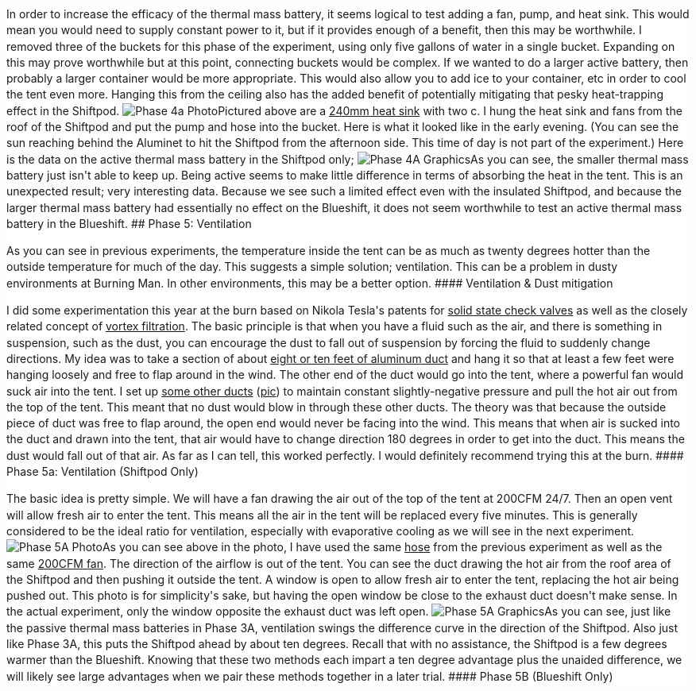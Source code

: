 In order to increase the efficacy of the thermal mass battery, it seems logical to test adding a fan, pump, and heat sink. This would mean you would need to supply constant power to it, but if it provides enough of a benefit, then this may be worthwhile. I removed three of the buckets for this phase of the experiment, using only five gallons of water in a single bucket. Expanding on this may prove worthwhile but at this point, connecting buckets would be complex. If we wanted to do a larger active battery, then probably a larger container would be more appropriate. This would also allow you to add ice to your container, etc in order to cool the tent even more. Hanging this from the ceiling also has the added benefit of potentially mitigating that pesky heat-trapping effect in the Shiftpod. ![Phase 4a Photo](https://blog.cjtrowbridge.com/wp-content/uploads/2019/10/Phase-4a-Photo-1-1.jpg)Pictured above are a [240mm heat sink](https://amzn.to/324nicI) with two c. I hung the heat sink and fans from the roof of the Shiftpod and put the pump and hose into the bucket. Here is what it looked like in the early evening. (You can see the sun reaching behind the Aluminet to hit the Shiftpod from the afternoon side. This time of day is not part of the experiment.) Here is the data on the active thermal mass battery in the Shiftpod only; ![Phase 4A Graphics](https://blog.cjtrowbridge.com/wp-content/uploads/2019/10/Phase-4A-Graphics-1-1.png)As you can see, the smaller thermal mass battery just isn't able to keep up. Being active seems to make little difference in terms of absorbing the heat in the tent. This is an unexpected result; very interesting data. Because we see such a limited effect even with the insulated Shiftpod, and because the larger thermal mass battery had essentially no effect on the Blueshift, it does not seem worthwhile to test an active thermal mass battery in the Blueshift. ## Phase 5: Ventilation

As you can see in previous experiments, the temperature inside the tent can be as much as twenty degrees hotter than the outside temperature for much of the day. This suggests a simple solution; ventilation. This can be a problem in dusty environments at Burning Man. In other environments, this may be a better option. #### Ventilation &amp; Dust mitigation

I did some experimentation this year at the burn based on Nikola Tesla's patents for [solid state check valves](https://en.wikipedia.org/wiki/Tesla_valve) as well as the closely related concept of [vortex filtration](http://www.conservationtechnology.com/pond_filter_vortex.html). The basic principle is that when you have a fluid such as the air, and there is something in suspension, such as the dust, you can encourage the dust to fall out of suspension by forcing the fluid to suddenly change directions. My idea was to take a section of about [eight or ten feet of aluminum duct](https://amzn.to/35ESlOP) and hang it so that at least a few feet were hanging loosely and free to flap around in the wind. The other end of the duct would go into the tent, where a powerful fan would suck air into the tent. I set up [some other ducts](https://blog.cjtrowbridge.com/2019/03/13/simple-solar-powered-air-conditioning/) ([pic](https://blog.cjtrowbridge.com/wp-content/uploads/2019/03/Exhaust-Fans-1-1.jpg)) to maintain constant slightly-negative pressure and pull the hot air out from the top of the tent. This meant that no dust would blow in through these other ducts. The theory was that because the outside piece of duct was free to flap around, the open end would never be facing into the wind. This means that when air is sucked into the duct and drawn into the tent, that air would have to change direction 180 degrees in order to get into the duct. This means the dust would fall out of that air. As far as I can tell, this worked perfectly. I would definitely recommend trying this at the burn. #### Phase 5a: Ventilation (Shiftpod Only)

The basic idea is pretty simple. We will have a fan drawing the air out of the top of the tent at 200CFM 24/7. Then an open vent will allow fresh air to enter the tent. This means all the air in the tent will be replaced every five minutes. This is generally considered to be the ideal ratio for ventilation, especially with evaporative cooling as we will see in the next experiment. ![Phase 5A Photo](https://blog.cjtrowbridge.com/wp-content/uploads/2019/10/Phase-5A-Photo-1-1.jpg)As you can see above in the photo, I have used the same [hose](https://amzn.to/2ViDIvH) from the previous experiment as well as the same [200CFM fan](https://amzn.to/336KdEt). The direction of the airflow is out of the tent. You can see the duct drawing the hot air from the roof area of the Shiftpod and then pushing it outside the tent. A window is open to allow fresh air to enter the tent, replacing the hot air being pushed out. This photo is for simplicity's sake, but having the open window be close to the exhaust duct doesn't make sense. In the actual experiment, only the window opposite the exhaust duct was left open. ![Phase 5A Graphics](https://blog.cjtrowbridge.com/wp-content/uploads/2019/10/Phase-5A-Graphics-1-1.png)As you can see, just like the passive thermal mass batteries in Phase 3A, ventilation swings the difference curve in the direction of the Shiftpod. Also just like Phase 3A, this puts the Shiftpod ahead by about ten degrees. Recall that with no assistance, the Shiftpod is a few degrees warmer than the Blueshift. Knowing that these two methods each impart a ten degree advantage plus the unaided difference, we will likely see large advantages when we pair these methods together in a later trial. #### Phase 5B (Blueshift Only)

